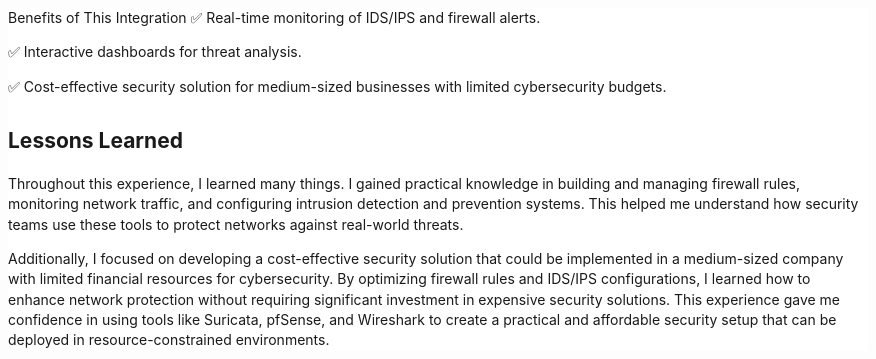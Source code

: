 
Benefits of This Integration
✅ Real-time monitoring of IDS/IPS and firewall alerts.

✅ Interactive dashboards for threat analysis.

✅ Cost-effective security solution for medium-sized businesses with limited cybersecurity budgets.

## Lessons Learned
Throughout this experience, I learned many things. I gained practical knowledge in building and managing firewall rules, monitoring network traffic, and configuring intrusion detection and prevention systems. This helped me understand how security teams use these tools to protect networks against real-world threats.

Additionally, I focused on developing a cost-effective security solution that could be implemented in a medium-sized company with limited financial resources for cybersecurity. By optimizing firewall rules and IDS/IPS configurations, I learned how to enhance network protection without requiring significant investment in expensive security solutions. This experience gave me confidence in using tools like Suricata, pfSense, and Wireshark to create a practical and affordable security setup that can be deployed in resource-constrained environments.
